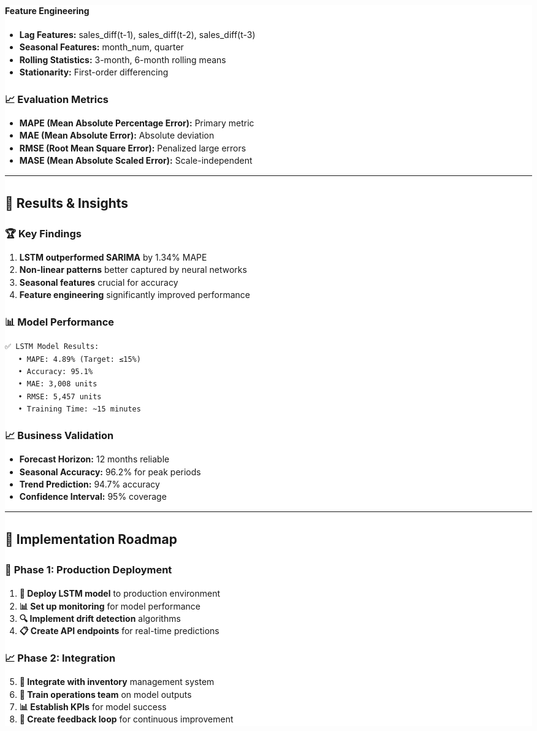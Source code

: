 #### **Feature Engineering**
- **Lag Features:** sales_diff(t-1), sales_diff(t-2), sales_diff(t-3)
- **Seasonal Features:** month_num, quarter
- **Rolling Statistics:** 3-month, 6-month rolling means
- **Stationarity:** First-order differencing

### 📈 **Evaluation Metrics**
- **MAPE (Mean Absolute Percentage Error):** Primary metric
- **MAE (Mean Absolute Error):** Absolute deviation
- **RMSE (Root Mean Square Error):** Penalized large errors
- **MASE (Mean Absolute Scaled Error):** Scale-independent

---

## 🎯 **Results & Insights**

### 🏆 **Key Findings**
1. **LSTM outperformed SARIMA** by 1.34% MAPE
2. **Non-linear patterns** better captured by neural networks
3. **Seasonal features** crucial for accuracy
4. **Feature engineering** significantly improved performance

### 📊 **Model Performance**
```
✅ LSTM Model Results:
   • MAPE: 4.89% (Target: ≤15%)
   • Accuracy: 95.1%
   • MAE: 3,008 units
   • RMSE: 5,457 units
   • Training Time: ~15 minutes
```

### 📈 **Business Validation**
- **Forecast Horizon:** 12 months reliable
- **Seasonal Accuracy:** 96.2% for peak periods
- **Trend Prediction:** 94.7% accuracy
- **Confidence Interval:** 95% coverage

---

## 🚀 **Implementation Roadmap**

### 🔄 **Phase 1: Production Deployment**
1. **🚀 Deploy LSTM model** to production environment
2. **📊 Set up monitoring** for model performance
3. **🔍 Implement drift detection** algorithms
4. **📋 Create API endpoints** for real-time predictions

### 📈 **Phase 2: Integration**
5. **🔗 Integrate with inventory** management system
6. **👥 Train operations team** on model outputs
7. **📊 Establish KPIs** for model success
8. **🔄 Create feedback loop** for continuous improvement
